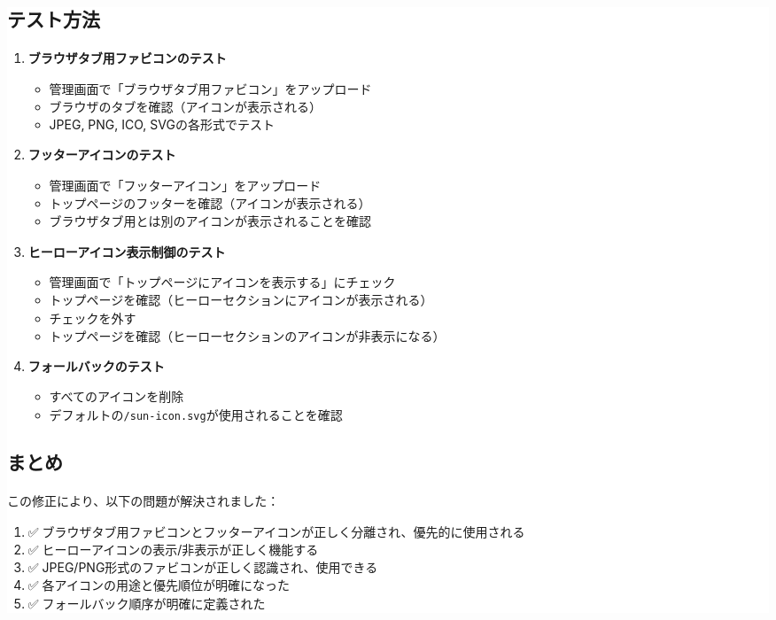 ## テスト方法

1. **ブラウザタブ用ファビコンのテスト**
   - 管理画面で「ブラウザタブ用ファビコン」をアップロード
   - ブラウザのタブを確認（アイコンが表示される）
   - JPEG, PNG, ICO, SVGの各形式でテスト

2. **フッターアイコンのテスト**
   - 管理画面で「フッターアイコン」をアップロード
   - トップページのフッターを確認（アイコンが表示される）
   - ブラウザタブ用とは別のアイコンが表示されることを確認

3. **ヒーローアイコン表示制御のテスト**
   - 管理画面で「トップページにアイコンを表示する」にチェック
   - トップページを確認（ヒーローセクションにアイコンが表示される）
   - チェックを外す
   - トップページを確認（ヒーローセクションのアイコンが非表示になる）

4. **フォールバックのテスト**
   - すべてのアイコンを削除
   - デフォルトの`/sun-icon.svg`が使用されることを確認

## まとめ

この修正により、以下の問題が解決されました：

1. ✅ ブラウザタブ用ファビコンとフッターアイコンが正しく分離され、優先的に使用される
2. ✅ ヒーローアイコンの表示/非表示が正しく機能する
3. ✅ JPEG/PNG形式のファビコンが正しく認識され、使用できる
4. ✅ 各アイコンの用途と優先順位が明確になった
5. ✅ フォールバック順序が明確に定義された
